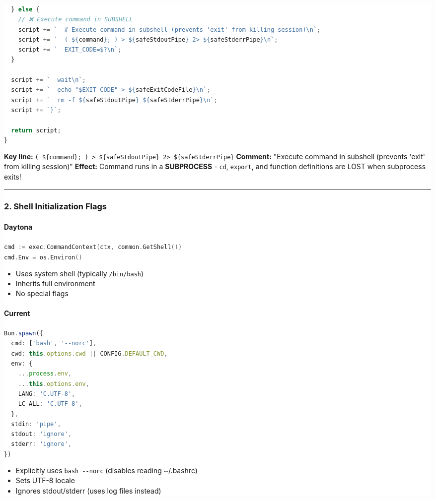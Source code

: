```typescript
  } else {
    // ❌ Execute command in SUBSHELL
    script += `  # Execute command in subshell (prevents 'exit' from killing session)\n`;
    script += `  ( ${command}; ) > ${safeStdoutPipe} 2> ${safeStderrPipe}\n`;
    script += `  EXIT_CODE=$?\n`;
  }

  script += `  wait\n`;
  script += `  echo "$EXIT_CODE" > ${safeExitCodeFile}\n`;
  script += `  rm -f ${safeStdoutPipe} ${safeStderrPipe}\n`;
  script += `}`;

  return script;
}
```

**Key line:** `( ${command}; ) > ${safeStdoutPipe} 2> ${safeStderrPipe}`
**Comment:** "Execute command in subshell (prevents 'exit' from killing session)"
**Effect:** Command runs in a **SUBPROCESS** - `cd`, `export`, and function definitions are LOST when subprocess exits!

---

### 2. Shell Initialization Flags

#### Daytona
```go
cmd := exec.CommandContext(ctx, common.GetShell())
cmd.Env = os.Environ()
```
- Uses system shell (typically `/bin/bash`)
- Inherits full environment
- No special flags

#### Current
```typescript
Bun.spawn({
  cmd: ['bash', '--norc'],
  cwd: this.options.cwd || CONFIG.DEFAULT_CWD,
  env: {
    ...process.env,
    ...this.options.env,
    LANG: 'C.UTF-8',
    LC_ALL: 'C.UTF-8',
  },
  stdin: 'pipe',
  stdout: 'ignore',
  stderr: 'ignore',
})
```
- Explicitly uses `bash --norc` (disables reading ~/.bashrc)
- Sets UTF-8 locale
- Ignores stdout/stderr (uses log files instead)
